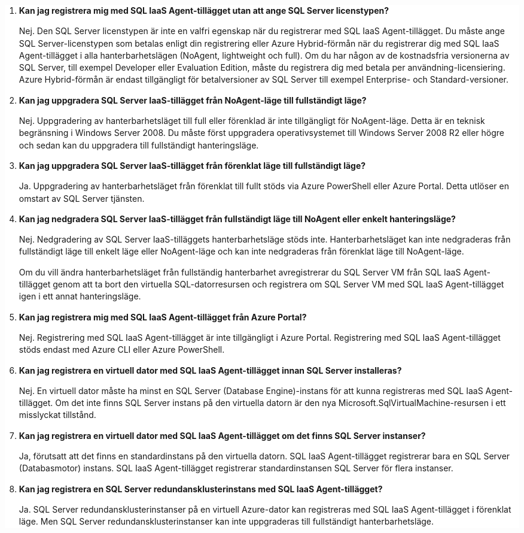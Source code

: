 1. **Kan jag registrera mig med SQL IaaS Agent-tillägget utan att ange SQL Server licenstypen?**

   Nej. Den SQL Server licenstypen är inte en valfri egenskap när du registrerar med SQL IaaS Agent-tillägget. Du måste ange SQL Server-licenstypen som betalas enligt din registrering eller Azure Hybrid-förmån när du registrerar dig med SQL IaaS Agent-tillägget i alla hanterbarhetslägen (NoAgent, lightweight och full). Om du har någon av de kostnadsfria versionerna av SQL Server, till exempel Developer eller Evaluation Edition, måste du registrera dig med betala per användning-licensiering. Azure Hybrid-förmån är endast tillgängligt för betalversioner av SQL Server till exempel Enterprise- och Standard-versioner.

1. **Kan jag uppgradera SQL Server IaaS-tillägget från NoAgent-läge till fullständigt läge?**

   Nej. Uppgradering av hanterbarhetsläget till full eller förenklad är inte tillgängligt för NoAgent-läge. Detta är en teknisk begränsning i Windows Server 2008. Du måste först uppgradera operativsystemet till Windows Server 2008 R2 eller högre och sedan kan du uppgradera till fullständigt hanteringsläge. 

1. **Kan jag uppgradera SQL Server IaaS-tillägget från förenklat läge till fullständigt läge?**

   Ja. Uppgradering av hanterbarhetsläget från förenklat till fullt stöds via Azure PowerShell eller Azure Portal. Detta utlöser en omstart av SQL Server tjänsten.

1. **Kan jag nedgradera SQL Server IaaS-tillägget från fullständigt läge till NoAgent eller enkelt hanteringsläge?**

   Nej. Nedgradering av SQL Server IaaS-tilläggets hanterbarhetsläge stöds inte. Hanterbarhetsläget kan inte nedgraderas från fullständigt läge till enkelt läge eller NoAgent-läge och kan inte nedgraderas från förenklat läge till NoAgent-läge. 

   Om du vill ändra hanterbarhetsläget från fullständig hanterbarhet avregistrerar du SQL Server VM från SQL  IaaS Agent-tillägget genom att ta bort den virtuella SQL-datorresursen och registrera om SQL Server VM med SQL IaaS Agent-tillägget igen i ett annat hanteringsläge. [](sql-agent-extension-manually-register-single-vm.md#unregister-from-extension)

1. **Kan jag registrera mig med SQL IaaS Agent-tillägget från Azure Portal?**

   Nej. Registrering med SQL IaaS Agent-tillägget är inte tillgängligt i Azure Portal. Registrering med SQL IaaS Agent-tillägget stöds endast med Azure CLI eller Azure PowerShell. 

1. **Kan jag registrera en virtuell dator med SQL IaaS Agent-tillägget innan SQL Server installeras?**

   Nej. En virtuell dator måste ha minst en SQL Server (Database Engine)-instans för att kunna registreras med SQL IaaS Agent-tillägget. Om det inte finns SQL Server instans på den virtuella datorn är den nya Microsoft.SqlVirtualMachine-resursen i ett misslyckat tillstånd.

1. **Kan jag registrera en virtuell dator med SQL IaaS Agent-tillägget om det finns SQL Server instanser?**

   Ja, förutsatt att det finns en standardinstans på den virtuella datorn. SQL IaaS Agent-tillägget registrerar bara en SQL Server (Databasmotor) instans. SQL IaaS Agent-tillägget registrerar standardinstansen SQL Server för flera instanser.

1. **Kan jag registrera en SQL Server redundansklusterinstans med SQL IaaS Agent-tillägget?**

   Ja. SQL Server redundansklusterinstanser på en virtuell Azure-dator kan registreras med SQL IaaS Agent-tillägget i förenklat läge. Men SQL Server redundansklusterinstanser kan inte uppgraderas till fullständigt hanterbarhetsläge.

